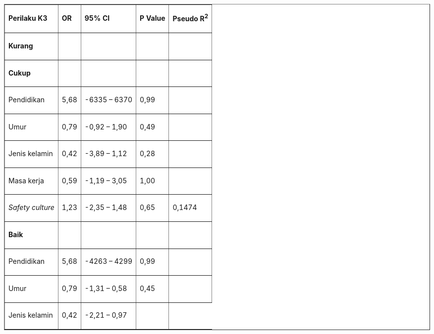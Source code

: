 <table border="1">
<tr><td style="vertical-align:middle;">
<p><span class="font4" style="font-weight:bold;">Perilaku K3</span></p></td><td style="vertical-align:middle;">
<p><span class="font4" style="font-weight:bold;">OR</span></p></td><td style="vertical-align:middle;">
<p><span class="font4" style="font-weight:bold;">95% CI</span></p></td><td style="vertical-align:middle;">
<p><span class="font4" style="font-weight:bold;">P Value</span></p></td><td style="vertical-align:middle;">
<p><span class="font4" style="font-weight:bold;">Pseudo R<sup>2</sup></span></p></td></tr>
<tr><td style="vertical-align:bottom;">
<p><span class="font4" style="font-weight:bold;">Kurang</span></p></td><td style="vertical-align:top;"></td><td style="vertical-align:top;"></td><td style="vertical-align:top;"></td><td style="vertical-align:top;"></td></tr>
<tr><td style="vertical-align:bottom;">
<p><span class="font4" style="font-weight:bold;">Cukup</span></p></td><td style="vertical-align:top;"></td><td style="vertical-align:top;"></td><td style="vertical-align:top;"></td><td style="vertical-align:top;"></td></tr>
<tr><td style="vertical-align:top;">
<p><span class="font4">Pendidikan</span></p></td><td style="vertical-align:top;">
<p><span class="font4">5,68</span></p></td><td style="vertical-align:top;">
<p><span class="font4">-6335 – 6370</span></p></td><td style="vertical-align:top;">
<p><span class="font4">0,99</span></p></td><td style="vertical-align:top;"></td></tr>
<tr><td style="vertical-align:bottom;">
<p><span class="font4">Umur</span></p></td><td style="vertical-align:bottom;">
<p><span class="font4">0,79</span></p></td><td style="vertical-align:bottom;">
<p><span class="font4">-0,92 – 1,90</span></p></td><td style="vertical-align:bottom;">
<p><span class="font4">0,49</span></p></td><td style="vertical-align:top;"></td></tr>
<tr><td style="vertical-align:bottom;">
<p><span class="font4">Jenis kelamin</span></p></td><td style="vertical-align:bottom;">
<p><span class="font4">0,42</span></p></td><td style="vertical-align:bottom;">
<p><span class="font4">-3,89 – 1,12</span></p></td><td style="vertical-align:bottom;">
<p><span class="font4">0,28</span></p></td><td style="vertical-align:top;"></td></tr>
<tr><td style="vertical-align:bottom;">
<p><span class="font4">Masa kerja</span></p></td><td style="vertical-align:bottom;">
<p><span class="font4">0,59</span></p></td><td style="vertical-align:bottom;">
<p><span class="font4">-1,19 – 3,05</span></p></td><td style="vertical-align:bottom;">
<p><span class="font4">1,00</span></p></td><td style="vertical-align:top;"></td></tr>
<tr><td style="vertical-align:bottom;">
<p><span class="font4" style="font-style:italic;">Safety culture</span></p></td><td style="vertical-align:bottom;">
<p><span class="font4">1,23</span></p></td><td style="vertical-align:bottom;">
<p><span class="font4">-2,35 – 1,48</span></p></td><td style="vertical-align:bottom;">
<p><span class="font4">0,65</span></p></td><td style="vertical-align:bottom;">
<p><span class="font4">0,1474</span></p></td></tr>
<tr><td style="vertical-align:middle;">
<p><span class="font4" style="font-weight:bold;">Baik</span></p></td><td style="vertical-align:top;"></td><td style="vertical-align:top;"></td><td style="vertical-align:top;"></td><td style="vertical-align:top;"></td></tr>
<tr><td style="vertical-align:bottom;">
<p><span class="font4">Pendidikan</span></p></td><td style="vertical-align:bottom;">
<p><span class="font4">5,68</span></p></td><td style="vertical-align:bottom;">
<p><span class="font4">-4263 – 4299</span></p></td><td style="vertical-align:bottom;">
<p><span class="font4">0,99</span></p></td><td style="vertical-align:top;"></td></tr>
<tr><td style="vertical-align:bottom;">
<p><span class="font4">Umur</span></p></td><td style="vertical-align:bottom;">
<p><span class="font4">0,79</span></p></td><td style="vertical-align:bottom;">
<p><span class="font4">-1,31 – 0,58</span></p></td><td style="vertical-align:bottom;">
<p><span class="font4">0,45</span></p></td><td style="vertical-align:top;"></td></tr>
<tr><td style="vertical-align:bottom;">
<p><span class="font4">Jenis kelamin</span></p></td><td style="vertical-align:bottom;">
<p><span class="font4">0,42</span></p></td><td style="vertical-align:bottom;">
<p><span class="font4">-2,21 – 0,97</span></p></td><td style="vertical-align:bottom;">